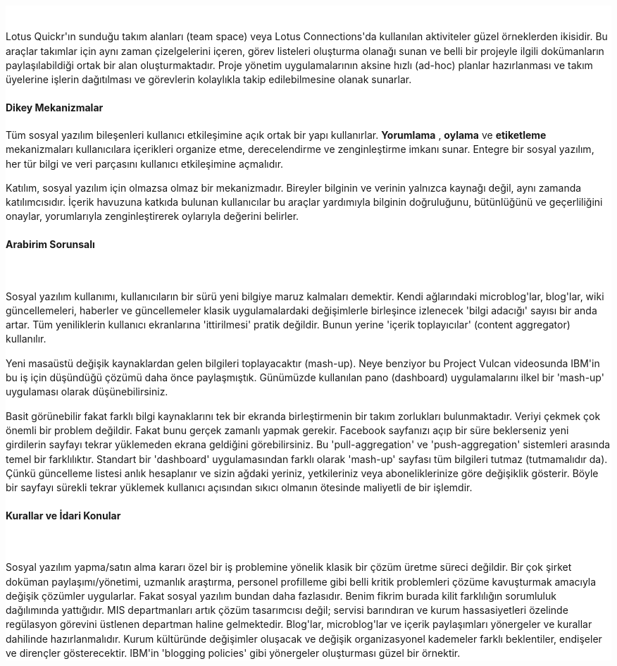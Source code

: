 <br />

Lotus Quickr'ın sunduğu takım alanları (team space) veya Lotus Connections'da kullanılan aktiviteler güzel örneklerden ikisidir. Bu araçlar takımlar için aynı zaman çizelgelerini içeren, görev listeleri oluşturma olanağı sunan ve belli bir projeyle ilgili dokümanların paylaşılabildiği ortak bir alan oluşturmaktadır. Proje yönetim uygulamalarının aksine hızlı (ad-hoc) planlar hazırlanması ve takım üyelerine işlerin dağıtılması ve görevlerin kolaylıkla takip edilebilmesine olanak sunarlar.

#### Dikey Mekanizmalar

Tüm sosyal yazılım bileşenleri kullanıcı etkileşimine açık ortak bir yapı kullanırlar. **Yorumlama** , **oylama** ve **etiketleme** mekanizmaları kullanıcılara içerikleri organize etme, derecelendirme ve zenginleştirme imkanı sunar. Entegre bir sosyal yazılım, her tür bilgi ve veri parçasını kullanıcı etkileşimine açmalıdır.

Katılım, sosyal yazılım için olmazsa olmaz bir mekanizmadır. Bireyler bilginin ve verinin yalnızca kaynağı değil, aynı zamanda katılımcısıdır. İçerik havuzuna katkıda bulunan kullanıcılar bu araçlar yardımıyla bilginin doğruluğunu, bütünlüğünü ve geçerliliğini onaylar, yorumlarıyla zenginleştirerek oylarıyla değerini belirler.

#### Arabirim Sorunsalı

<br />

Sosyal yazılım kullanımı, kullanıcıların bir sürü yeni bilgiye maruz kalmaları demektir. Kendi ağlarındaki microblog'lar, blog'lar, wiki güncellemeleri, haberler ve güncellemeler klasik uygulamalardaki değişimlerle birleşince izlenecek 'bilgi adacığı' sayısı bir anda artar. Tüm yeniliklerin kullanıcı ekranlarına 'ittirilmesi' pratik değildir. Bunun yerine 'içerik toplayıcılar' (content aggregator) kullanılır.

Yeni masaüstü değişik kaynaklardan gelen bilgileri toplayacaktır (mash-up). [](2010-04-neye-benziyor-bu-project-vulcan.md "Neye benziyor bu Project Vulcan")Neye benziyor bu Project Vulcan videosunda IBM'in bu iş için düşündüğü çözümü daha önce paylaşmıştık. Günümüzde kullanılan pano (dashboard) uygulamalarını ilkel bir 'mash-up' uygulaması olarak düşünebilirsiniz.

Basit görünebilir fakat farklı bilgi kaynaklarını tek bir ekranda birleştirmenin bir takım zorlukları bulunmaktadır. Veriyi çekmek çok önemli bir problem değildir. Fakat bunu gerçek zamanlı yapmak gerekir. Facebook sayfanızı açıp bir süre beklerseniz yeni girdilerin sayfayı tekrar yüklemeden ekrana geldiğini görebilirsiniz. Bu 'pull-aggregation' ve 'push-aggregation' sistemleri arasında temel bir farklılıktır. Standart bir 'dashboard' uygulamasından farklı olarak 'mash-up' sayfası tüm bilgileri tutmaz (tutmamalıdır da). Çünkü güncelleme listesi anlık hesaplanır ve sizin ağdaki yeriniz, yetkileriniz veya aboneliklerinize göre değişiklik gösterir. Böyle bir sayfayı sürekli tekrar yüklemek kullanıcı açısından sıkıcı olmanın ötesinde maliyetli de bir işlemdir.

#### Kurallar ve İdari Konular

<br />

Sosyal yazılım yapma/satın alma kararı özel bir iş problemine yönelik klasik bir çözüm üretme süreci değildir. Bir çok şirket doküman paylaşımı/yönetimi, uzmanlık araştırma, personel profilleme gibi belli kritik problemleri çözüme kavuşturmak amacıyla değişik çözümler uygularlar. Fakat sosyal yazılım bundan daha fazlasıdır. Benim fikrim burada kilit farklılığın sorumluluk dağılımında yattığıdır. MIS departmanları artık çözüm tasarımcısı değil; servisi barındıran ve kurum hassasiyetleri özelinde regülasyon görevini üstlenen departman haline gelmektedir. Blog'lar, microblog'lar ve içerik paylaşımları yönergeler ve kurallar dahilinde hazırlanmalıdır. Kurum kültüründe değişimler oluşacak ve değişik organizasyonel kademeler farklı beklentiler, endişeler ve dirençler gösterecektir. IBM'in 'blogging policies' gibi yönergeler oluşturması güzel bir örnektir.
